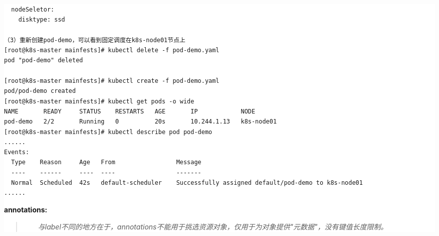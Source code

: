 ```
  nodeSeletor:
    disktype: ssd

（3）重新创建pod-demo，可以看到固定调度在k8s-node01节点上
[root@k8s-master mainfests]# kubectl delete -f pod-demo.yaml 
pod "pod-demo" deleted

[root@k8s-master mainfests]# kubectl create -f pod-demo.yaml 
pod/pod-demo created
[root@k8s-master mainfests]# kubectl get pods -o wide
NAME       READY     STATUS    RESTARTS   AGE       IP            NODE
pod-demo   2/2       Running   0          20s       10.244.1.13   k8s-node01
[root@k8s-master mainfests]# kubectl describe pod pod-demo
......
Events:
  Type    Reason     Age   From                 Message
  ----    ------     ----  ----                 -------
  Normal  Scheduled  42s   default-scheduler    Successfully assigned default/pod-demo to k8s-node01
......
```
**annotations:**

> 　　*与label不同的地方在于，annotations不能用于挑选资源对象，仅用于为对象提供"元数据"，没有键值长度限制。*
